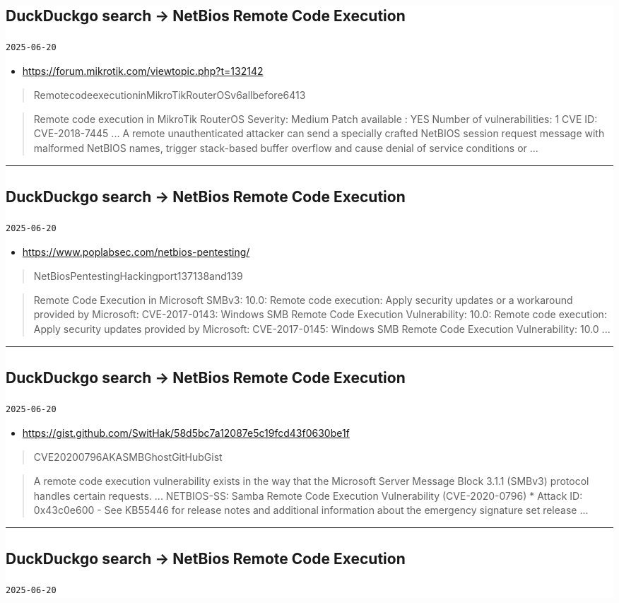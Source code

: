 ## DuckDuckgo search -> NetBios Remote Code Execution
`2025-06-20`

* https://forum.mikrotik.com/viewtopic.php?t=132142

<blockquote>
 RemotecodeexecutioninMikroTikRouterOSv6allbefore6413
</blockquote>
<blockquote>
Remote code execution in MikroTik RouterOS Severity: Medium Patch available : YES Number of vulnerabilities: 1 CVE ID: CVE-2018-7445 ... A remote unauthenticated attacker can send a specially crafted NetBIOS session request message with malformed NetBIOS names, trigger stack-based buffer overflow and cause denial of service conditions or ...
</blockquote>

---

## DuckDuckgo search -> NetBios Remote Code Execution
`2025-06-20`

* https://www.poplabsec.com/netbios-pentesting/

<blockquote>
 NetBiosPentestingHackingport137138and139
</blockquote>
<blockquote>
Remote Code Execution in Microsoft SMBv3: 10.0: Remote code execution: Apply security updates or a workaround provided by Microsoft: CVE-2017-0143: Windows SMB Remote Code Execution Vulnerability: 10.0: Remote code execution: Apply security updates provided by Microsoft: CVE-2017-0145: Windows SMB Remote Code Execution Vulnerability: 10.0 ...
</blockquote>

---

## DuckDuckgo search -> NetBios Remote Code Execution
`2025-06-20`

* https://gist.github.com/SwitHak/58d5bc7a12087e5c19fcd43f0630be1f

<blockquote>
 CVE20200796AKASMBGhostGitHubGist
</blockquote>
<blockquote>
A remote code execution vulnerability exists in the way that the Microsoft Server Message Block 3.1.1 (SMBv3) protocol handles certain requests. ... NETBIOS-SS: Samba Remote Code Execution Vulnerability (CVE-2020-0796) * Attack ID: 0x43c0e600 - See KB55446 for release notes and additional information about the emergency signature set release ...
</blockquote>

---

## DuckDuckgo search -> NetBios Remote Code Execution
`2025-06-20`
